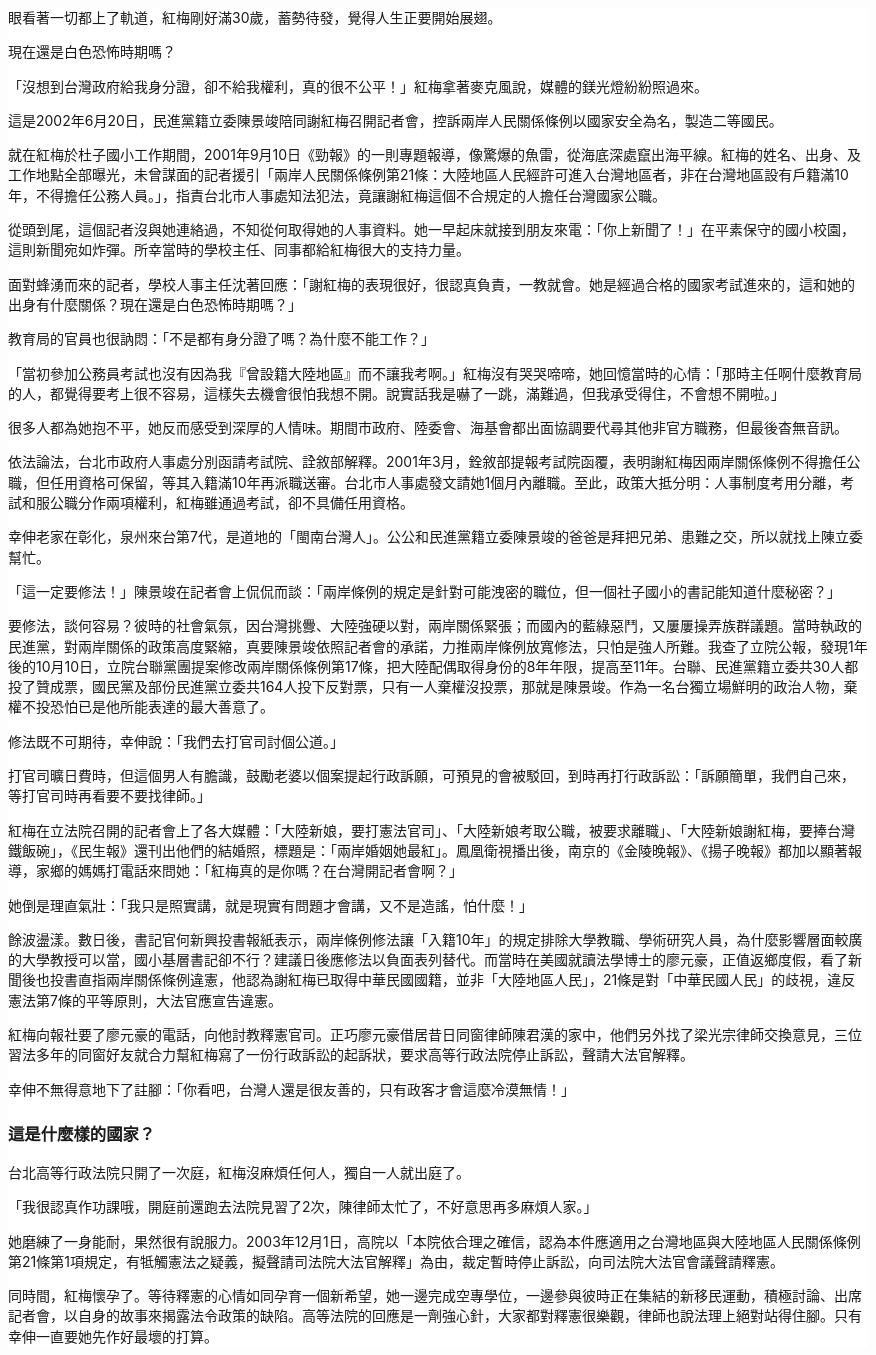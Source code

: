 眼看著一切都上了軌道，紅梅剛好滿30歲，蓄勢待發，覺得人生正要開始展翅。

現在還是白色恐怖時期嗎？

「沒想到台灣政府給我身分證，卻不給我權利，真的很不公平！」紅梅拿著麥克風說，媒體的鎂光燈紛紛照過來。

這是2002年6月20日，民進黨籍立委陳景竣陪同謝紅梅召開記者會，控訴兩岸人民關係條例以國家安全為名，製造二等國民。

就在紅梅於杜子國小工作期間，2001年9月10日《勁報》的一則專題報導，像驚爆的魚雷，從海底深處竄出海平線。紅梅的姓名、出身、及工作地點全部曝光，未曾謀面的記者援引「兩岸人民關係條例第21條：大陸地區人民經許可進入台灣地區者，非在台灣地區設有戶籍滿10年，不得擔任公務人員。」，指責台北市人事處知法犯法，竟讓謝紅梅這個不合規定的人擔任台灣國家公職。

從頭到尾，這個記者沒與她連絡過，不知從何取得她的人事資料。她一早起床就接到朋友來電：「你上新聞了！」在平素保守的國小校園，這則新聞宛如炸彈。所幸當時的學校主任、同事都給紅梅很大的支持力量。

面對蜂湧而來的記者，學校人事主任沈著回應：「謝紅梅的表現很好，很認真負責，一教就會。她是經過合格的國家考試進來的，這和她的出身有什麼關係？現在還是白色恐怖時期嗎？」

教育局的官員也很訥悶：「不是都有身分證了嗎？為什麼不能工作？」

「當初參加公務員考試也沒有因為我『曾設籍大陸地區』而不讓我考啊。」紅梅沒有哭哭啼啼，她回憶當時的心情：「那時主任啊什麼教育局的人，都覺得要考上很不容易，這樣失去機會很怕我想不開。說實話我是嚇了一跳，滿難過，但我承受得住，不會想不開啦。」

很多人都為她抱不平，她反而感受到深厚的人情味。期間市政府、陸委會、海基會都出面協調要代尋其他非官方職務，但最後杳無音訊。

依法論法，台北市政府人事處分別函請考試院、詮敘部解釋。2001年3月，銓敘部提報考試院函覆，表明謝紅梅因兩岸關係條例不得擔任公職，但任用資格可保留，等其入籍滿10年再派職送審。台北市人事處發文請她1個月內離職。至此，政策大抵分明：人事制度考用分離，考試和服公職分作兩項權利，紅梅雖通過考試，卻不具備任用資格。

幸伸老家在彰化，泉州來台第7代，是道地的「閩南台灣人」。公公和民進黨籍立委陳景竣的爸爸是拜把兄弟、患難之交，所以就找上陳立委幫忙。

「這一定要修法！」陳景竣在記者會上侃侃而談：「兩岸條例的規定是針對可能洩密的職位，但一個社子國小的書記能知道什麼秘密？」

要修法，談何容易？彼時的社會氣氛，因台灣挑釁、大陸強硬以對，兩岸關係緊張；而國內的藍綠惡鬥，又屢屢操弄族群議題。當時執政的民進黨，對兩岸關係的政策高度緊縮，真要陳景竣依照記者會的承諾，力推兩岸條例放寬修法，只怕是強人所難。我查了立院公報，發現1年後的10月10日，立院台聯黨團提案修改兩岸關係條例第17條，把大陸配偶取得身份的8年年限，提高至11年。台聯、民進黨籍立委共30人都投了贊成票，國民黨及部份民進黨立委共164人投下反對票，只有一人棄權沒投票，那就是陳景竣。作為一名台獨立場鮮明的政治人物，棄權不投恐怕已是他所能表達的最大善意了。

修法既不可期待，幸伸說：「我們去打官司討個公道。」

打官司曠日費時，但這個男人有膽識，鼓勵老婆以個案提起行政訴願，可預見的會被駁回，到時再打行政訴訟：「訴願簡單，我們自己來，等打官司時再看要不要找律師。」

紅梅在立法院召開的記者會上了各大媒體：「大陸新娘，要打憲法官司」、「大陸新娘考取公職，被要求離職」、「大陸新娘謝紅梅，要捧台灣鐵飯碗」，《民生報》還刊出他們的結婚照，標題是：「兩岸婚姻她最紅」。鳳凰衛視播出後，南京的《金陵晚報》、《揚子晚報》都加以顯著報導，家鄉的媽媽打電話來問她：「紅梅真的是你嗎？在台灣開記者會啊？」

她倒是理直氣壯：「我只是照實講，就是現實有問題才會講，又不是造謠，怕什麼！」

餘波盪漾。數日後，書記官何新興投書報紙表示，兩岸條例修法讓「入籍10年」的規定排除大學教職、學術研究人員，為什麼影響層面較廣的大學教授可以當，國小基層書記卻不行？建議日後應修法以負面表列替代。而當時在美國就讀法學博士的廖元豪，正值返鄉度假，看了新聞後也投書直指兩岸關係條例違憲，他認為謝紅梅已取得中華民國國籍，並非「大陸地區人民」，21條是對「中華民國人民」的歧視，違反憲法第7條的平等原則，大法官應宣告違憲。

紅梅向報社要了廖元豪的電話，向他討教釋憲官司。正巧廖元豪借居昔日同窗律師陳君漢的家中，他們另外找了梁光宗律師交換意見，三位習法多年的同窗好友就合力幫紅梅寫了一份行政訴訟的起訴狀，要求高等行政法院停止訴訟，聲請大法官解釋。

幸伸不無得意地下了註腳：「你看吧，台灣人還是很友善的，只有政客才會這麼冷漠無情！」

### 這是什麼樣的國家？

台北高等行政法院只開了一次庭，紅梅沒麻煩任何人，獨自一人就出庭了。

「我很認真作功課哦，開庭前還跑去法院見習了2次，陳律師太忙了，不好意思再多麻煩人家。」

她磨練了一身能耐，果然很有說服力。2003年12月1日，高院以「本院依合理之確信，認為本件應適用之台灣地區與大陸地區人民關係條例第21條第1項規定，有牴觸憲法之疑義，擬聲請司法院大法官解釋」為由，裁定暫時停止訴訟，向司法院大法官會議聲請釋憲。

同時間，紅梅懷孕了。等待釋憲的心情如同孕育一個新希望，她一邊完成空專學位，一邊參與彼時正在集結的新移民運動，積極討論、出席記者會，以自身的故事來揭露法令政策的缺陷。高等法院的回應是一劑強心針，大家都對釋憲很樂觀，律師也說法理上絕對站得住腳。只有幸伸一直要她先作好最壞的打算。
